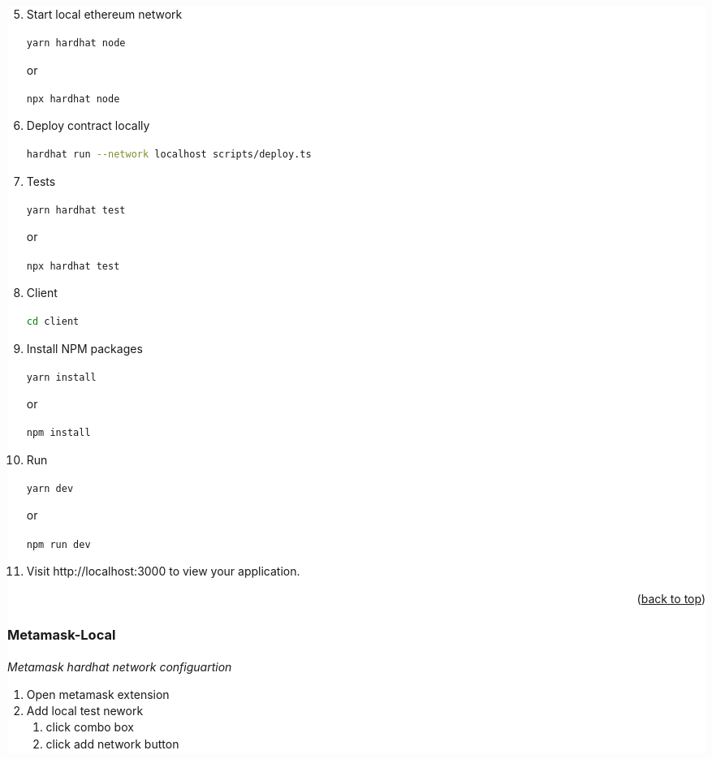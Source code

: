 5. Start local ethereum network
   ```sh
   yarn hardhat node
   ```
   or
   ```sh
   npx hardhat node
   ```
6. Deploy contract locally
   ```sh
   hardhat run --network localhost scripts/deploy.ts
   ```
7. Tests
   ```sh
   yarn hardhat test
   ```
   or
   ```sh
   npx hardhat test
   ```
8. Client
   ```sh
   cd client
   ```
9. Install NPM packages

   ```sh
   yarn install
   ```

   or

   ```sh
   npm install
   ```

10. Run
    ```sh
    yarn dev
    ```
    or
    ```sh
    npm run dev
    ```
11. Visit http://localhost:3000 to view your application.

<p align="right">(<a href="#top">back to top</a>)</p>

### Metamask-Local

_Metamask hardhat network configuartion_

1. Open metamask extension
2. Add local test nework
   1. click combo box
   2. click add network button
   <div align="center">